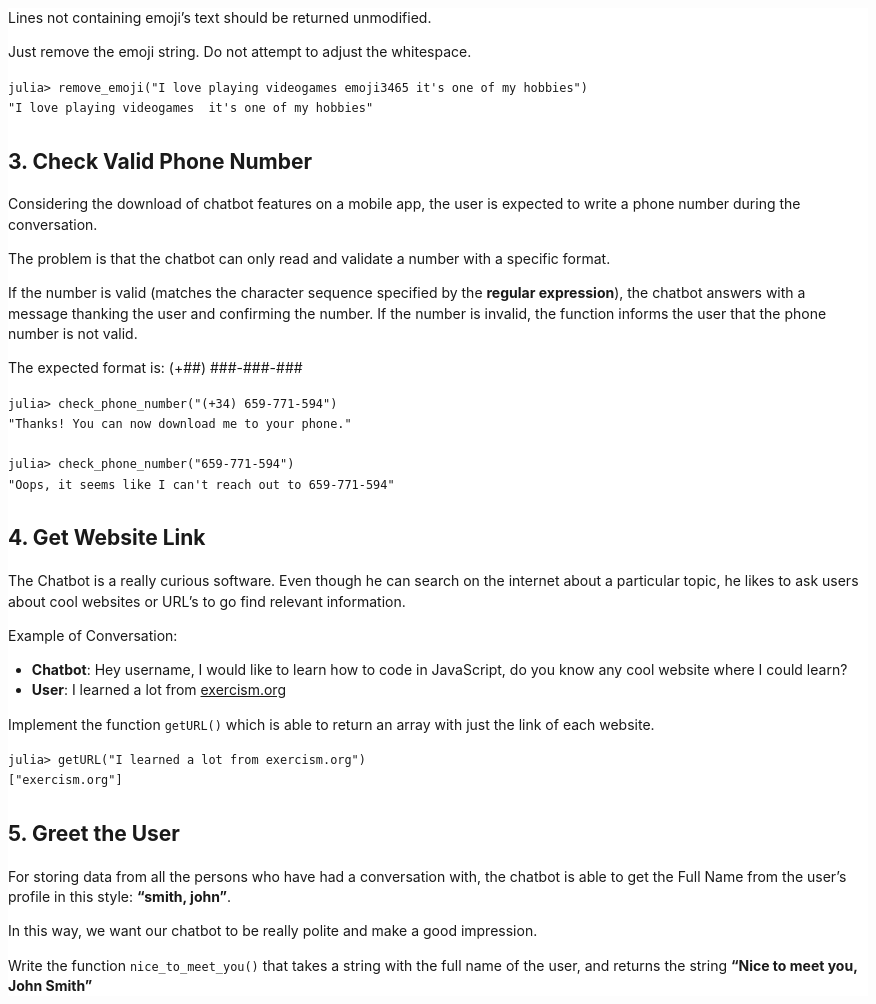 Lines not containing emoji’s text should be returned unmodified.

Just remove the emoji string. Do not attempt to adjust the whitespace.

```julia-repl
julia> remove_emoji("I love playing videogames emoji3465 it's one of my hobbies")
"I love playing videogames  it's one of my hobbies"
```

## 3. Check Valid Phone Number

Considering the download of chatbot features on a mobile app, the user is expected to write a phone number during the conversation.

The problem is that the chatbot can only read and validate a number with a specific format.

If the number is valid (matches the character sequence specified by the **regular expression**), the chatbot answers with a message thanking the user and confirming the number. If the number is invalid, the function informs the user that the phone number is not valid.

The expected format is: (+##) ###-###-###

```julia-repl
julia> check_phone_number("(+34) 659-771-594")
"Thanks! You can now download me to your phone."

julia> check_phone_number("659-771-594")
"Oops, it seems like I can't reach out to 659-771-594"
```

## 4. Get Website Link

The Chatbot is a really curious software. Even though he can search on the internet about a particular topic, he likes to ask users about cool websites or URL’s to go find relevant information.

Example of Conversation:

- **Chatbot**: Hey username, I would like to learn how to code in JavaScript, do you know any cool website where I could learn?
- **User**: I learned a lot from [exercism.org](http://exercism.org)

Implement the function `getURL()` which is able to return an array with just the link of each website.

```julia-repl
julia> getURL("I learned a lot from exercism.org")
["exercism.org"]
```

## 5. Greet the User

For storing data from all the persons who have had a conversation with, the chatbot is able to get the Full Name from the user’s profile in this style: **“smith, john”**.

In this way, we want our chatbot to be really polite and make a good impression.

Write the function `nice_to_meet_you()` that takes a string with the full name of the user, and returns the string **“Nice to meet you, John Smith”**


[regex]: https://docs.julialang.org/en/v1/manual/strings/#man-regex-literals
[PCRE]: https://www.pcre.org/current/doc/html/pcre2syntax.html
[strings]: https://exercism.org/tracks/julia/concepts/strings
[regex101]: https://regex101.com/
[regexr]: https://regexr.com/
[regex-info]: https://www.regular-expressions.info/
[rexegg]: https://www.rexegg.com/
[regexone]: https://regexone.com/
[occursin]: https://docs.julialang.org/en/v1/base/strings/#Base.occursin
[match]: https://docs.julialang.org/en/v1/base/strings/#Base.match
[eachmatch]: https://docs.julialang.org/en/v1/base/strings/#Base.eachmatch
[replace]: https://docs.julialang.org/en/v1/base/strings/#Base.replace-Tuple{IO,%20AbstractString,%20Vararg{Pair}}